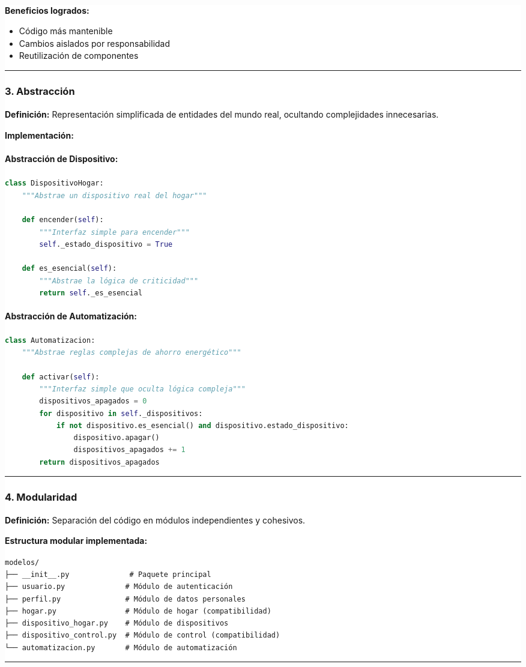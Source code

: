 **Beneficios logrados:**

- Código más mantenible
- Cambios aislados por responsabilidad
- Reutilización de componentes

---

### 3. **Abstracción**

**Definición:** Representación simplificada de entidades del mundo real, ocultando complejidades innecesarias.

**Implementación:**

#### Abstracción de Dispositivo:

```python
class DispositivoHogar:
    """Abstrae un dispositivo real del hogar"""
  
    def encender(self):
        """Interfaz simple para encender"""
        self._estado_dispositivo = True
  
    def es_esencial(self):
        """Abstrae la lógica de criticidad"""
        return self._es_esencial
```

#### Abstracción de Automatización:

```python
class Automatizacion:
    """Abstrae reglas complejas de ahorro energético"""
  
    def activar(self):
        """Interfaz simple que oculta lógica compleja"""
        dispositivos_apagados = 0
        for dispositivo in self._dispositivos:
            if not dispositivo.es_esencial() and dispositivo.estado_dispositivo:
                dispositivo.apagar()
                dispositivos_apagados += 1
        return dispositivos_apagados
```

---

### 4. **Modularidad**

**Definición:** Separación del código en módulos independientes y cohesivos.

**Estructura modular implementada:**

```
modelos/
├── __init__.py              # Paquete principal
├── usuario.py              # Módulo de autenticación
├── perfil.py               # Módulo de datos personales
├── hogar.py                # Módulo de hogar (compatibilidad)
├── dispositivo_hogar.py    # Módulo de dispositivos
├── dispositivo_control.py  # Módulo de control (compatibilidad)
└── automatizacion.py       # Módulo de automatización
```

---